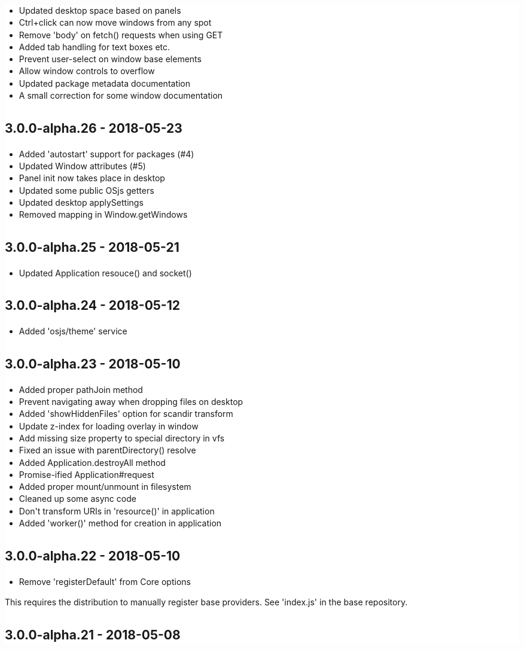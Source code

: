* Updated desktop space based on panels
* Ctrl+click can now move windows from any spot
* Remove 'body' on fetch() requests when using GET
* Added tab handling for text boxes etc.
* Prevent user-select on window base elements
* Allow window controls to overflow
* Updated package metadata documentation
* A small correction for some window documentation


## 3.0.0-alpha.26 - 2018-05-23

* Added 'autostart' support for packages (#4)
* Updated Window attributes (#5)
* Panel init now takes place in desktop
* Updated some public OSjs getters
* Updated desktop applySettings
* Removed mapping in Window.getWindows

## 3.0.0-alpha.25 - 2018-05-21

* Updated Application resouce() and socket()

## 3.0.0-alpha.24 - 2018-05-12

* Added 'osjs/theme' service

## 3.0.0-alpha.23 - 2018-05-10

* Added proper pathJoin method
* Prevent navigating away when dropping files on desktop
* Added 'showHiddenFiles' option for scandir transform
* Update z-index for loading overlay in window
* Add missing size property to special directory in vfs
* Fixed an issue with parentDirectory() resolve
* Added Application.destroyAll method
* Promise-ified Application#request
* Added proper mount/unmount in filesystem
* Cleaned up some async code
* Don't transform URIs in 'resource()' in application
* Added 'worker()' method for creation in application

## 3.0.0-alpha.22 - 2018-05-10

* Remove 'registerDefault' from Core options

This requires the distribution to manually register base providers.
See 'index.js' in the base repository.

## 3.0.0-alpha.21 - 2018-05-08
